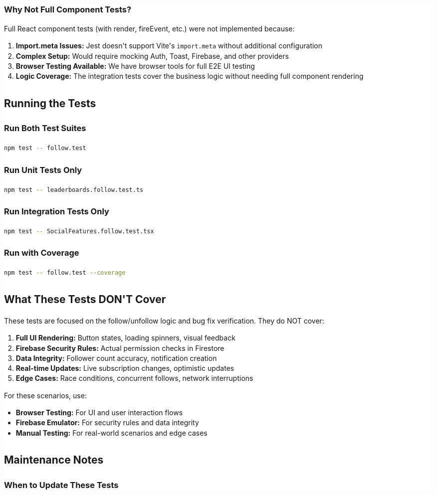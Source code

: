 ### Why Not Full Component Tests?

Full React component tests (with render, fireEvent, etc.) were not implemented because:

1. **Import.meta Issues:** Jest doesn't support Vite's `import.meta` without additional configuration
2. **Complex Setup:** Would require mocking Auth, Toast, Firebase, and other providers
3. **Browser Testing Available:** We have browser tools for full E2E UI testing
4. **Logic Coverage:** The integration tests cover the business logic without needing full component rendering

## Running the Tests

### Run Both Test Suites
```bash
npm test -- follow.test
```

### Run Unit Tests Only
```bash
npm test -- leaderboards.follow.test.ts
```

### Run Integration Tests Only
```bash
npm test -- SocialFeatures.follow.test.tsx
```

### Run with Coverage
```bash
npm test -- follow.test --coverage
```

## What These Tests DON'T Cover

These tests are focused on the follow/unfollow logic and bug fix verification. They do NOT cover:

1. **Full UI Rendering:** Button states, loading spinners, visual feedback
2. **Firebase Security Rules:** Actual permission checks in Firestore
3. **Data Integrity:** Follower count accuracy, notification creation
4. **Real-time Updates:** Live subscription changes, optimistic updates
5. **Edge Cases:** Race conditions, concurrent follows, network interruptions

For these scenarios, use:
- **Browser Testing:** For UI and user interaction flows
- **Firebase Emulator:** For security rules and data integrity
- **Manual Testing:** For real-world scenarios and edge cases

## Maintenance Notes

### When to Update These Tests
